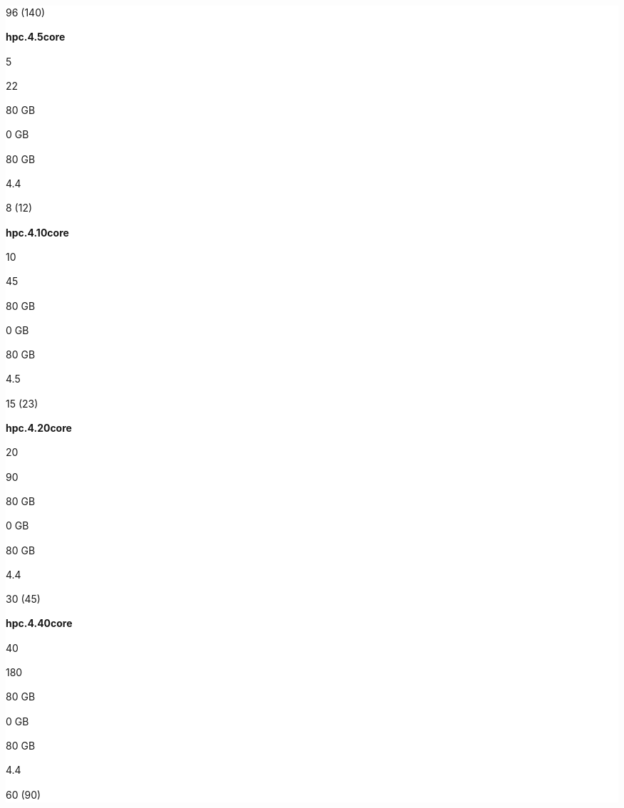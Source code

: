 96 (140)

**hpc.4.5core**

5

22

80 GB

0 GB

80 GB

4.4

8 (12)

**hpc.4.10core**

10

45

80 GB

0 GB

80 GB

4.5

15 (23)

**hpc.4.20core**

20

90

80 GB

0 GB

80 GB

4.4

30 (45)

**hpc.4.40core**

40

180

80 GB

0 GB

80 GB

4.4

60 (90)
